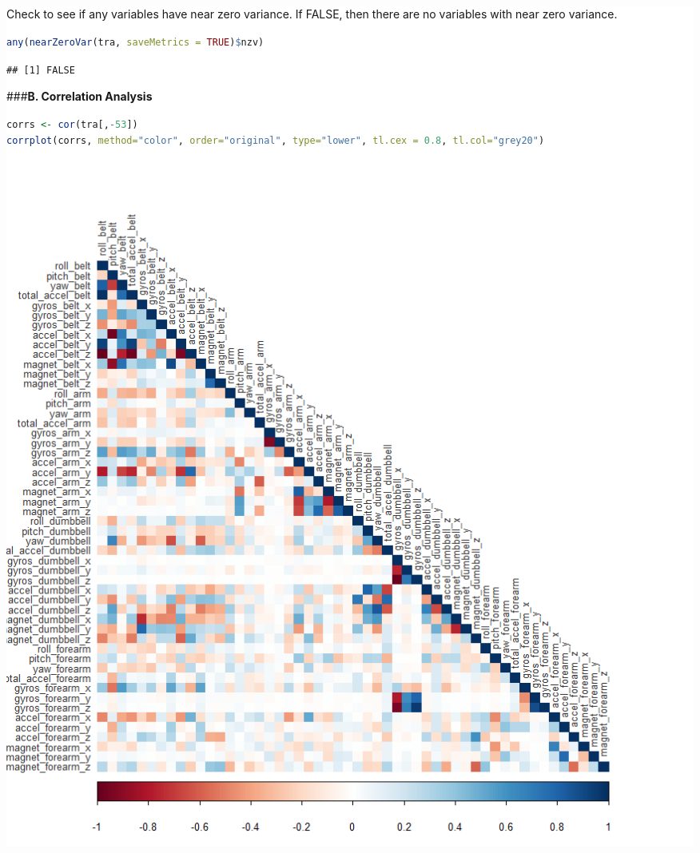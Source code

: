 Check to see if any variables have near zero variance. If FALSE, then there are no variables with near zero variance.

```r
any(nearZeroVar(tra, saveMetrics = TRUE)$nzv)
```

```
## [1] FALSE
```

###__B. Correlation Analysis__


```r
corrs <- cor(tra[,-53])
corrplot(corrs, method="color", order="original", type="lower", tl.cex = 0.8, tl.col="grey20")
```

<img src="index_files/figure-html/correlation-1.png" style="display: block; margin: auto;" />
